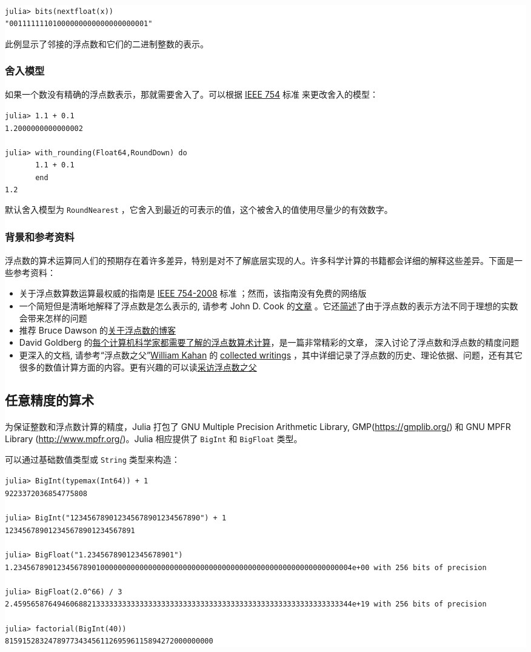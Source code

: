 ```
julia> bits(nextfloat(x))
"00111111101000000000000000000001"
```

此例显示了邻接的浮点数和它们的二进制整数的表示。

### 舍入模型

如果一个数没有精确的浮点数表示，那就需要舍入了。可以根据 [IEEE 754](http://en.wikipedia.org/wiki/IEEE_754-2008) 标准 来更改舍入的模型：

```
julia> 1.1 + 0.1
1.2000000000000002

julia> with_rounding(Float64,RoundDown) do
       1.1 + 0.1
       end
1.2
```

默认舍入模型为 `RoundNearest` ，它舍入到最近的可表示的值，这个被舍入的值使用尽量少的有效数字。

### 背景和参考资料

浮点数的算术运算同人们的预期存在着许多差异，特别是对不了解底层实现的人。许多科学计算的书籍都会详细的解释这些差异。下面是一些参考资料：

* 关于浮点数算数运算最权威的指南是 [IEEE 754-2008](http://standards.ieee.org/findstds/standard/754-2008.html) 标准 ；然而，该指南没有免费的网络版
* 一个简短但是清晰地解释了浮点数是怎么表示的, 请参考 John D. Cook 的[文章](http://www.johndcook.com/blog/2009/04/06/anatomy-of-a-floating-point-number/) 。它还[简述](http://www.johndcook.com/blog/2009/04/06/numbers-are-a-leaky-abstraction/)了由于浮点数的表示方法不同于理想的实数会带来怎样的问题
* 推荐 Bruce Dawson 的[关于浮点数的博客](http://randomascii.wordpress.com/2012/05/20/thats-not-normalthe-performance-of-odd-floats/)
* David Goldberg 的[每个计算机科学家都需要了解的浮点数算术计算](http://citeseerx.ist.psu.edu/viewdoc/download?doi=10.1.1.102.244&rep=rep1&type=pdf)，是一篇非常精彩的文章， 深入讨论了浮点数和浮点数的精度问题
* 更深入的文档, 请参考“浮点数之父”[William Kahan](http://en.wikipedia.org/wiki/William_Kahan) 的 [collected writings](http://www.cs.berkeley.edu/~wkahan/) ，其中详细记录了浮点数的历史、理论依据、问题，还有其它很多的数值计算方面的内容。更有兴趣的可以读[采访浮点数之父](http://www.cs.berkeley.edu/~wkahan/ieee754status/754story.html)

## 任意精度的算术

为保证整数和浮点数计算的精度，Julia 打包了 GNU Multiple Precision Arithmetic Library, GMP(https://gmplib.org/) 和 GNU MPFR Library (http://www.mpfr.org/)。Julia 相应提供了 `BigInt` 和 `BigFloat` 类型。

可以通过基础数值类型或 `String` 类型来构造：

```
julia> BigInt(typemax(Int64)) + 1
9223372036854775808

julia> BigInt("123456789012345678901234567890") + 1
123456789012345678901234567891

julia> BigFloat("1.23456789012345678901")
1.234567890123456789010000000000000000000000000000000000000000000000000000000004e+00 with 256 bits of precision

julia> BigFloat(2.0^66) / 3
2.459565876494606882133333333333333333333333333333333333333333333333333333333344e+19 with 256 bits of precision

julia> factorial(BigInt(40))
815915283247897734345611269596115894272000000000
```
